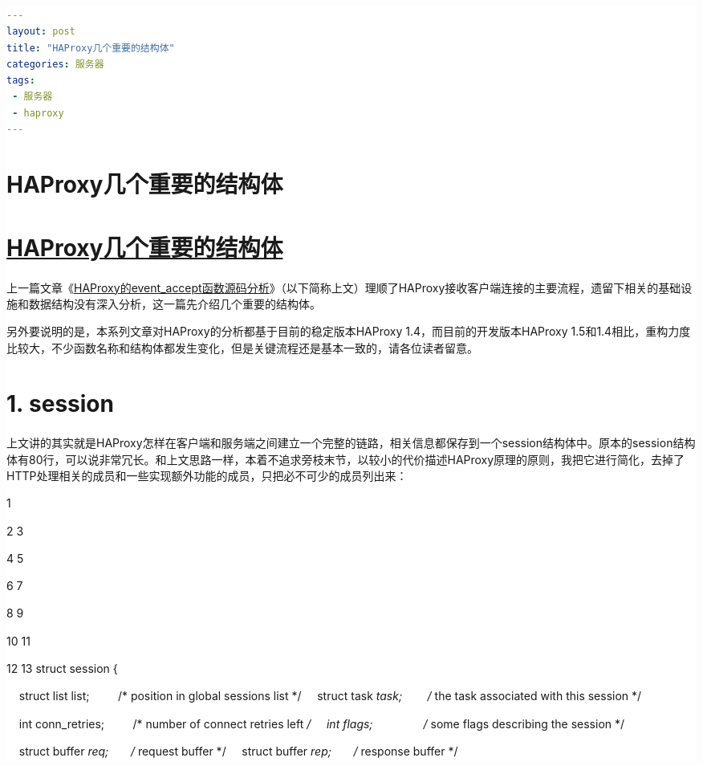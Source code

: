 ```yaml
---
layout: post
title: "HAProxy几个重要的结构体"
categories: 服务器
tags: 
 - 服务器
 - haproxy
--- 
```


# HAProxy几个重要的结构体

# [HAProxy几个重要的结构体](http://tech.uc.cn/?p=1738)

上一篇文章《[HAProxy的event_accept函数源码分析](http://tech.uc.cn/?p=1523)》（以下简称上文）理顺了HAProxy接收客户端连接的主要流程，遗留下相关的基础设施和数据结构没有深入分析，这一篇先介绍几个重要的结构体。

另外要说明的是，本系列文章对HAProxy的分析都基于目前的稳定版本HAProxy 1.4，而目前的开发版本HAProxy 1.5和1.4相比，重构力度比较大，不少函数名称和结构体都发生变化，但是关键流程还是基本一致的，请各位读者留意。

# 1. session

上文讲的其实就是HAProxy怎样在客户端和服务端之间建立一个完整的链路，相关信息都保存到一个session结构体中。原本的session结构体有80行，可以说非常冗长。和上文思路一样，本着不追求旁枝末节，以较小的代价描述HAProxy原理的原则，我把它进行简化，去掉了HTTP处理相关的成员和一些实现额外功能的成员，只把必不可少的成员列出来：

1

2
3

4
5

6
7

8
9

10
11

12
13 struct session {

    struct list list;         /* position in global sessions list */
    struct task *task;        /* the task associated with this session */

    int conn_retries;         /* number of connect retries left */
    int flags;                /* some flags describing the session */

    struct buffer *req;       /* request buffer */
    struct buffer *rep;       /* response buffer */
